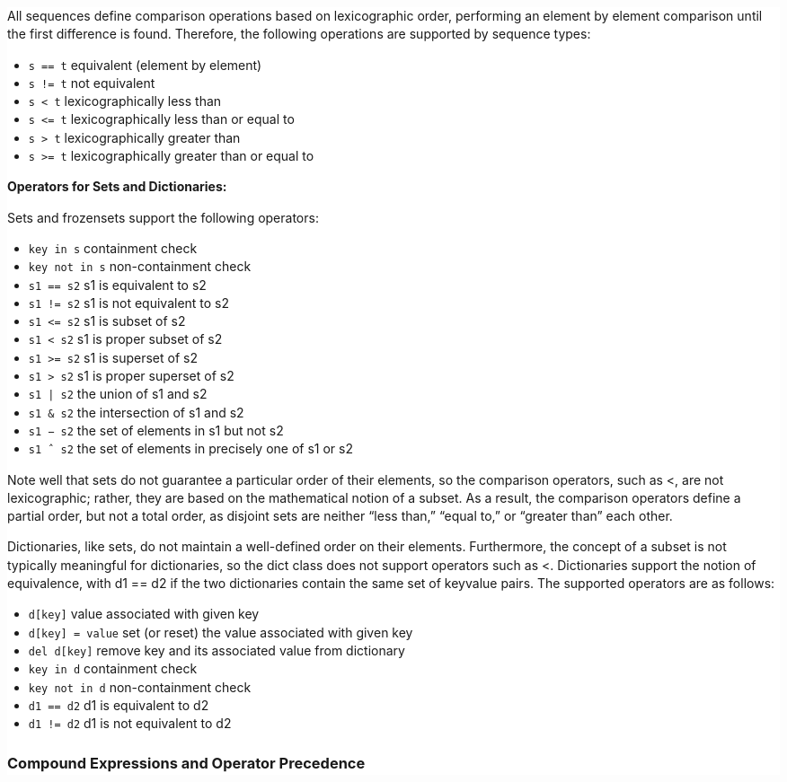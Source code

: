 All sequences define comparison operations based on lexicographic order, performing an element by element comparison until the first difference is found. Therefore, the following operations are supported by sequence types:

- `s == t` equivalent (element by element)
- `s != t` not equivalent
- `s < t` lexicographically less than
- `s <= t` lexicographically less than or equal to
- `s > t` lexicographically greater than
- `s >= t` lexicographically greater than or equal to

__Operators for Sets and Dictionaries:__

Sets and frozensets support the following operators:

- `key in s` containment check
- `key not in s` non-containment check
- `s1 == s2` s1 is equivalent to s2
- `s1 != s2` s1 is not equivalent to s2
- `s1 <= s2` s1 is subset of s2
- `s1 < s2` s1 is proper subset of s2
- `s1 >= s2` s1 is superset of s2
- `s1 > s2` s1 is proper superset of s2
- `s1 | s2` the union of s1 and s2
- `s1 & s2` the intersection of s1 and s2
- `s1 − s2` the set of elements in s1 but not s2
- `s1 ˆ s2` the set of elements in precisely one of s1 or s2

Note well that sets do not guarantee a particular order of their elements, so the comparison operators, such as <, are not lexicographic; rather, they are based on the mathematical notion of a subset. As a result, the comparison operators define a partial order, but not a total order, as disjoint sets are neither “less than,” “equal to,” or “greater than” each other.

Dictionaries, like sets, do not maintain a well-defined order on their elements. Furthermore, the concept of a subset is not typically meaningful for dictionaries, so the dict class does not support operators such as <. Dictionaries support the notion of equivalence, with d1 == d2 if the two dictionaries contain the same set of keyvalue pairs. The supported operators are as follows:

- `d[key]` value associated with given key
- `d[key] = value` set (or reset) the value associated with given key
- `del d[key]` remove key and its associated value from dictionary
- `key in d` containment check
- `key not in d` non-containment check
- `d1 == d2` d1 is equivalent to d2
- `d1 != d2` d1 is not equivalent to d2


<h3>Compound Expressions and Operator Precedence</h3>
